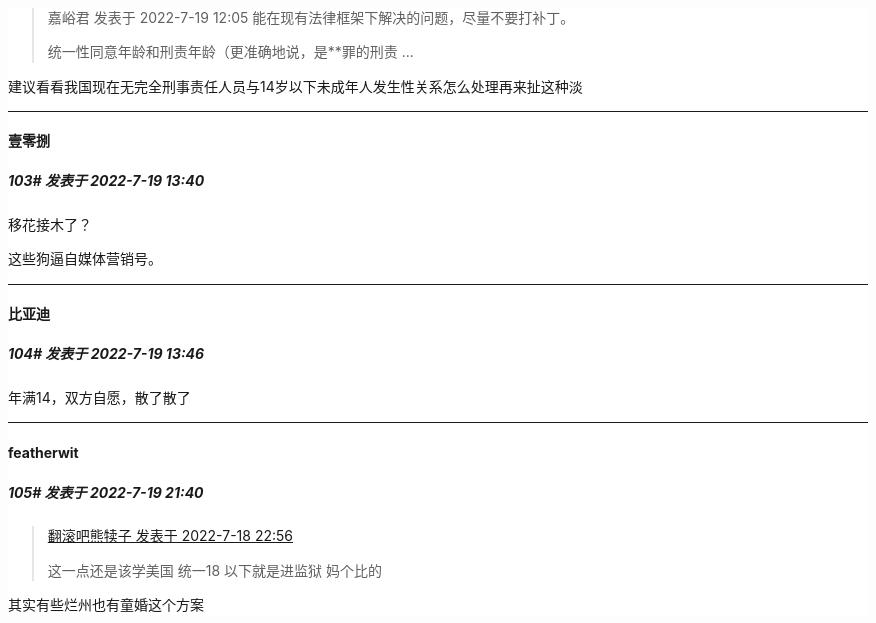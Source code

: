 <blockquote>嘉峪君 发表于 2022-7-19 12:05
能在现有法律框架下解决的问题，尽量不要打补丁。

统一性同意年龄和刑责年龄（更准确地说，是**罪的刑责 ...</blockquote>
建议看看我国现在无完全刑事责任人员与14岁以下未成年人发生性关系怎么处理再来扯这种淡



*****

####  壹零捌  
##### 103#       发表于 2022-7-19 13:40

移花接木了？

这些狗逼自媒体营销号。



*****

####  比亚迪  
##### 104#       发表于 2022-7-19 13:46

年满14，双方自愿，散了散了



*****

####  featherwit  
##### 105#       发表于 2022-7-19 21:40

<blockquote><a href="httphttps://bbs.saraba1st.com/2b/forum.php?mod=redirect&amp;goto=findpost&amp;pid=56700953&amp;ptid=2081878" target="_blank">翻滚吧熊犊子 发表于 2022-7-18 22:56</a>

这一点还是该学美国 统一18 以下就是进监狱 妈个比的</blockquote>
其实有些烂州也有童婚这个方案

